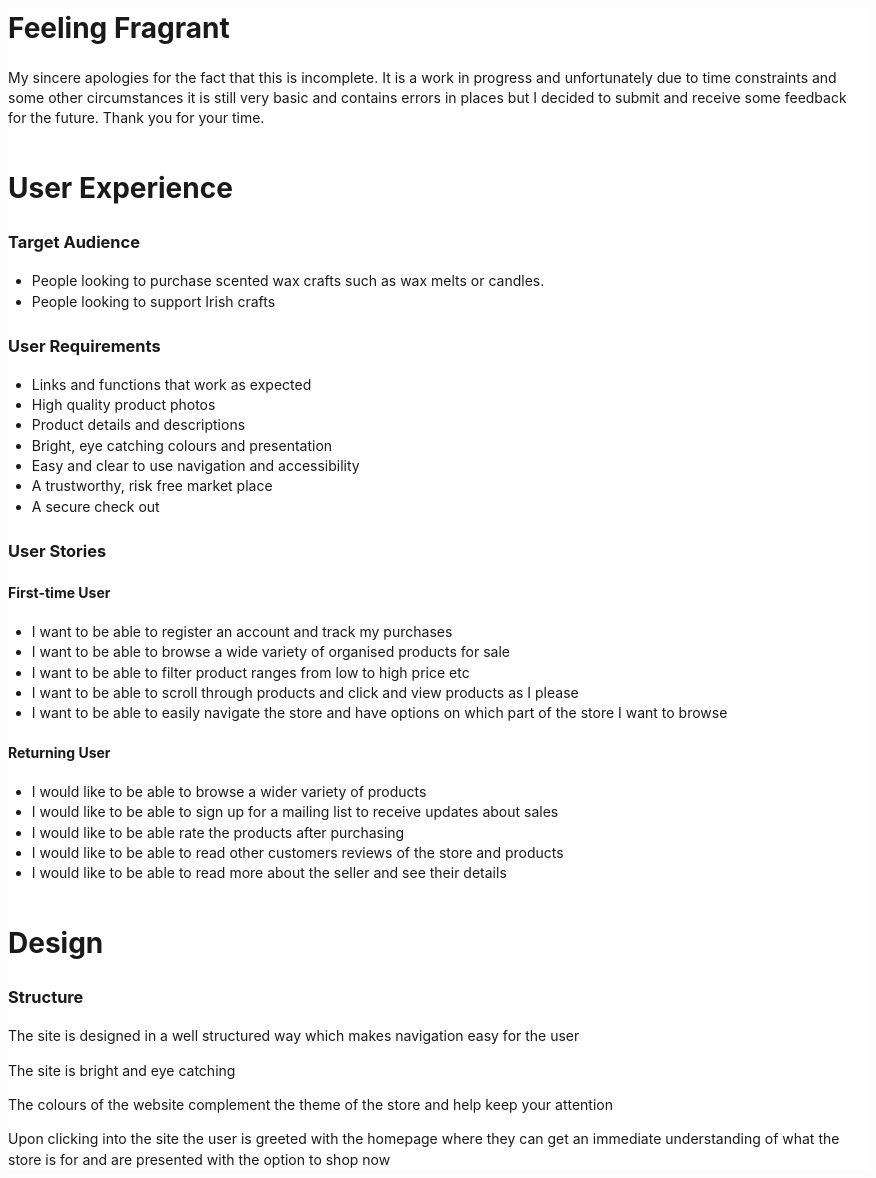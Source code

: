 # Feeling Fragrant

My sincere apologies for the fact that this is incomplete. It is a work in progress and unfortunately due to time constraints and some other circumstances it is still very basic and contains errors in places but I decided to submit and receive some feedback for the future. Thank you for your time.

User Experience
======

### Target Audience
<ul> 
<li>People looking to purchase scented wax crafts such as wax melts or candles.</li>
<li>People looking to support Irish crafts</li>
</ul>

### User Requirements
<ul>
<li> Links and functions that work as expected</li>
<li> High quality product photos</li>
<li> Product details and descriptions</li>
<li> Bright, eye catching colours and presentation</li>
<li> Easy and clear to use navigation and accessibility</li>
<li> A trustworthy, risk free market place</li>
<li> A secure check out</li>
</ul>

### User Stories

#### First-time User 
<ul>
<li> I want to be able to register an account and track my purchases</li>
<li> I want to be able to browse a wide variety of organised products for sale</li>
<li> I want to be able to filter product ranges from low to high price etc</li>
<li> I want to be able to scroll through products and click and view products as I please</li>
<li> I want to be able to easily navigate the store and have options on which part of the store I want to browse</li>
</ul>

#### Returning User
<ul>
<li> I would like to be able to browse a wider variety of products</li>
<li> I would like to be able to sign up for a mailing list to receive updates about sales</li>
<li> I would like to be able rate the products after purchasing</li>
<li> I would like to be able to read other customers reviews of the store and products</li>
<li> I would like to be able to read more about the seller and see their details</li>
</ul>

Design
======

### Structure
<p>The site is designed in a well structured way which makes navigation easy for the user</p> 
<p>The site is bright and eye catching</p>
<p> The colours of the website complement the theme of the store and help keep your attention</p>
<p>Upon clicking into the site the user is greeted with the homepage where they can get an immediate understanding of what the store is for and are presented with the option to shop now</p>
